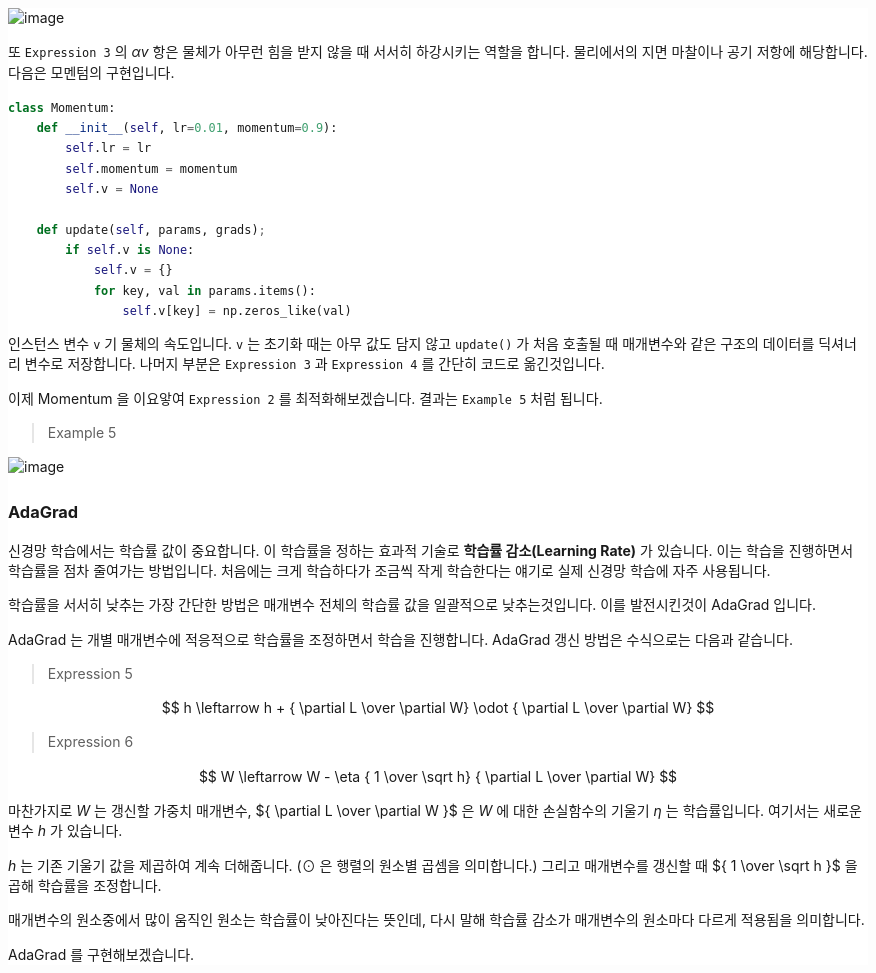 ![image](https://user-images.githubusercontent.com/44635266/76047483-2351e180-5fa6-11ea-98d0-eef99b72a3e8.png)

또 `Expression 3` 의 $\alpha v$ 항은 물체가 아무런 힘을 받지 않을 때 서서히 하강시키는 역할을 합니다. 물리에서의 지면 마찰이나 공기 저항에 해당합니다. 다음은 모멘텀의 구현입니다.

```python
class Momentum:
    def __init__(self, lr=0.01, momentum=0.9):
        self.lr = lr
        self.momentum = momentum
        self.v = None
    
    def update(self, params, grads);
        if self.v is None:
            self.v = {}
            for key, val in params.items():
                self.v[key] = np.zeros_like(val)
```

인스턴스 변수 `v` 기 물체의 속도입니다. `v` 는 초기화 때는 아무 값도 담지 않고 `update()` 가 처음 호출될 때 매개변수와 같은 구조의 데이터를 딕셔너리 변수로 저장합니다. 나머지 부분은 `Expression 3` 과 `Expression 4` 를 간단히 코드로 옮긴것입니다.

이제 Momentum 을 이요앟여 `Expression 2` 를 최적화해보겠습니다. 결과는 `Example 5` 처럼 됩니다.

> Example 5

![image](https://user-images.githubusercontent.com/44635266/76047564-6f9d2180-5fa6-11ea-8940-2140fce189cf.png)

### AdaGrad

신경망 학습에서는 학습률 값이 중요합니다. 이 학습률을 정하는 효과적 기술로 **학습률 감소(Learning Rate)** 가 있습니다. 이는 학습을 진행하면서 학습률을 점차 줄여가는 방법입니다. 처음에는 크게 학습하다가 조금씩 작게 학습한다는 얘기로 실제 신경망 학습에 자주 사용됩니다.

학습률을 서서히 낮추는 가장 간단한 방법은 매개변수 전체의 학습률 값을 일괄적으로 낮추는것입니다. 이를 발전시킨것이 AdaGrad 입니다.

AdaGrad 는 개별 매개변수에 적응적으로 학습률을 조정하면서 학습을 진행합니다. AdaGrad 갱신 방법은 수식으로는 다음과 같습니다.

> Expression 5

$$
h \leftarrow h + { \partial L \over \partial W} \odot { \partial L \over \partial W}
$$

> Expression 6

$$
W \leftarrow W - \eta { 1 \over \sqrt h} { \partial L \over \partial W}
$$

마찬가지로 $W$ 는 갱신할 가중치 매개변수, ${ \partial L \over \partial W }$ 은 $W$ 에 대한 손실함수의 기울기 $\eta$ 는 학습률입니다. 여기서는 새로운 변수 $h$ 가 있습니다. 

$h$ 는 기존 기울기 값을 제곱하여 계속 더해줍니다. ($\odot$ 은 행렬의 원소별 곱셈을 의미합니다.) 그리고 매개변수를 갱신할 때 ${ 1 \over \sqrt h }$ 을 곱해 학습률을 조정합니다.

매개변수의 원소중에서 많이 움직인 원소는 학습률이 낮아진다는 뜻인데, 다시 말해 학습률 감소가 매개변수의 원소마다 다르게 적용됨을 의미합니다.

AdaGrad 를 구현해보겠습니다.
